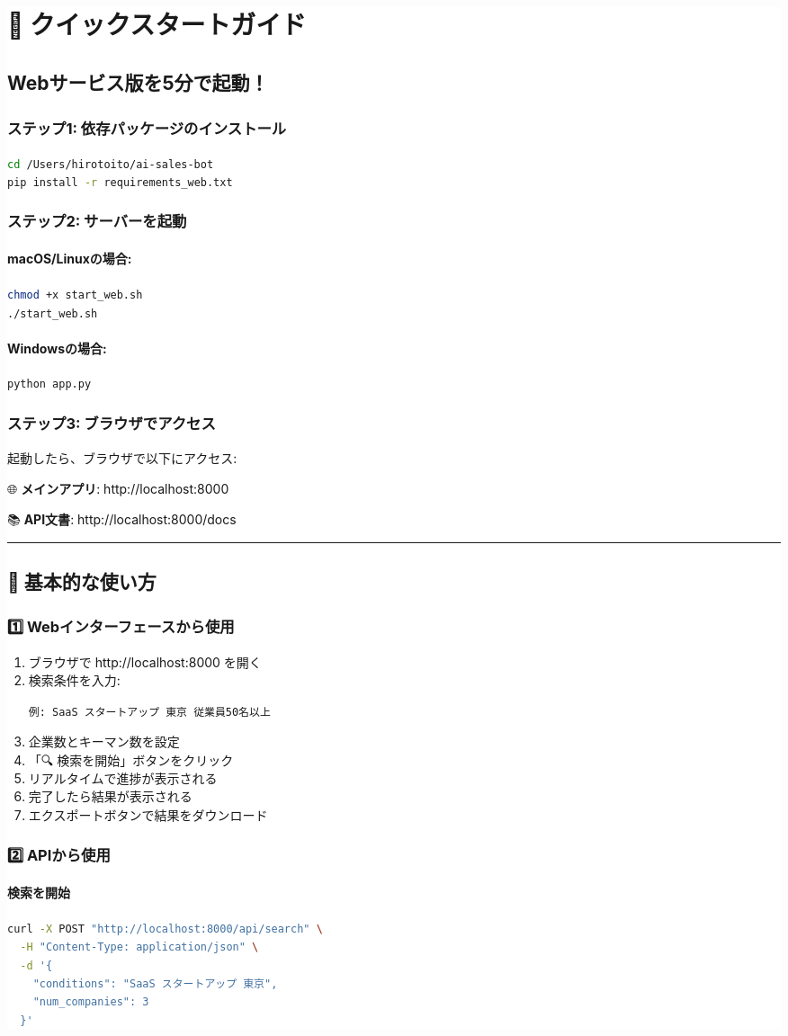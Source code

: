 # 🚀 クイックスタートガイド

## Webサービス版を5分で起動！

### ステップ1: 依存パッケージのインストール

```bash
cd /Users/hirotoito/ai-sales-bot
pip install -r requirements_web.txt
```

### ステップ2: サーバーを起動

#### macOS/Linuxの場合:
```bash
chmod +x start_web.sh
./start_web.sh
```

#### Windowsの場合:
```bash
python app.py
```

### ステップ3: ブラウザでアクセス

起動したら、ブラウザで以下にアクセス:

🌐 **メインアプリ**: http://localhost:8000

📚 **API文書**: http://localhost:8000/docs

---

## 📖 基本的な使い方

### 1️⃣ Webインターフェースから使用

1. ブラウザで http://localhost:8000 を開く
2. 検索条件を入力:
   ```
   例: SaaS スタートアップ 東京 従業員50名以上
   ```
3. 企業数とキーマン数を設定
4. 「🔍 検索を開始」ボタンをクリック
5. リアルタイムで進捗が表示される
6. 完了したら結果が表示される
7. エクスポートボタンで結果をダウンロード

### 2️⃣ APIから使用

#### 検索を開始
```bash
curl -X POST "http://localhost:8000/api/search" \
  -H "Content-Type: application/json" \
  -d '{
    "conditions": "SaaS スタートアップ 東京",
    "num_companies": 3
  }'
```
